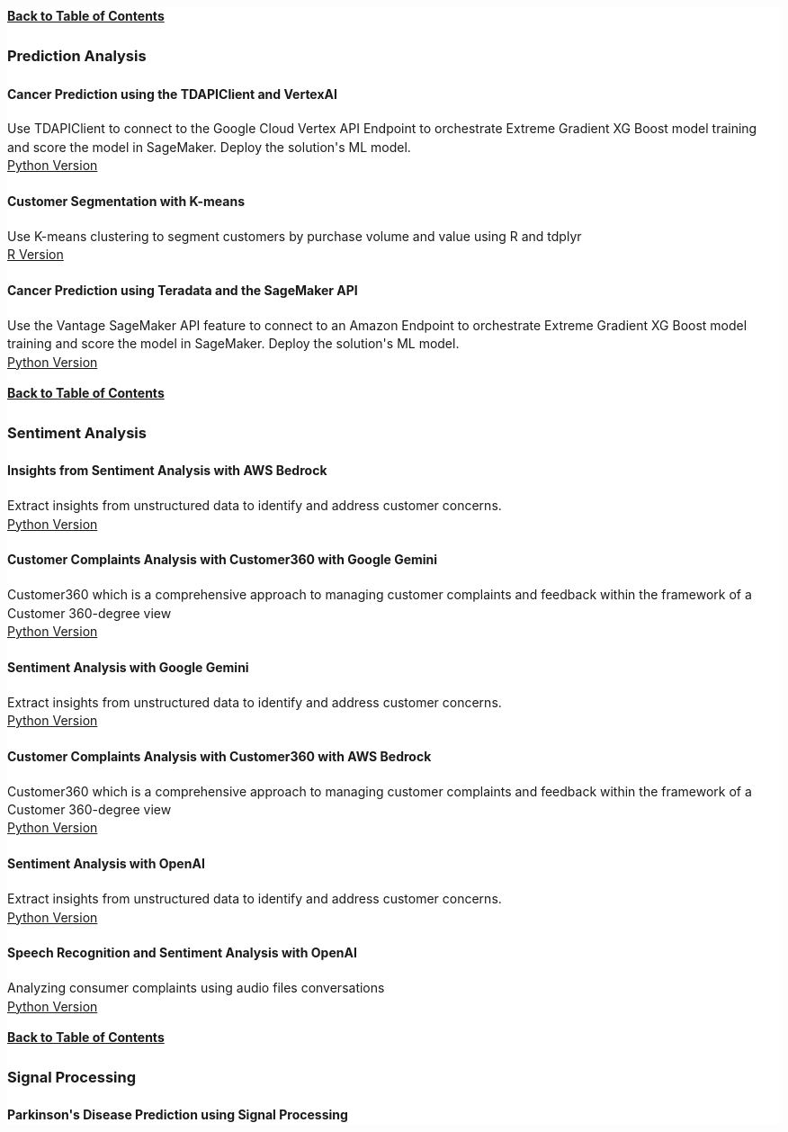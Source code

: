 <a href='#toc'>**Back to Table of Contents**</a><br>
<a id='xPrediction-Analysis'></a>
### Prediction Analysis

#### Cancer Prediction using the TDAPIClient and VertexAI
Use TDAPIClient to connect to the Google Cloud Vertex API Endpoint to orchestrate Extreme Gradient XG Boost model training and score the model in SageMaker. Deploy the solution's ML model.<br>
[Python Version](./UseCases/CancerPrediction_TDApiClient/CancerPrediction_tdapiClient_VertexAI_CustomModel.ipynb)

#### Customer Segmentation with K-means
Use K-means clustering to segment customers by purchase volume and value using R and tdplyr<br>
[R Version](./UseCases/K-Means_Clustering_and_ML_model/K-Means_Clustering_and_ML_model_R.ipynb)

#### Cancer Prediction using Teradata and the SageMaker API
Use the Vantage SageMaker API feature to connect to an Amazon Endpoint to orchestrate Extreme Gradient XG Boost model training and score the model in SageMaker.  Deploy the solution's ML model.<br>
[Python Version](./UseCases/CancerPrediction_TDApiClient/CancerPrediction_tdapiClient_Sagemaker.ipynb)

<a href='#toc'>**Back to Table of Contents**</a><br>
<a id='xSentiment-Analysis'></a>
### Sentiment Analysis

#### Insights from Sentiment Analysis with AWS Bedrock
Extract insights from unstructured data to identify and address customer concerns.<br>
[Python Version](./UseCases/Complaints_Analysis_GenAI_Bedrock/Sentiment_Analysis.ipynb)

#### Customer Complaints Analysis with Customer360 with Google Gemini
Customer360 which is a comprehensive approach to managing customer complaints and feedback within the framework of a Customer 360-degree view<br>
[Python Version](./UseCases/Complaints_Analysis_GenAI_Gemini/Complaint_Analysis_Customer360.ipynb)

#### Sentiment Analysis with Google Gemini
Extract insights from unstructured data to identify and address customer concerns.<br>
[Python Version](./UseCases/Complaints_Analysis_GenAI_Gemini/Sentiment_Analysis.ipynb)

#### Customer Complaints Analysis with Customer360 with AWS Bedrock
Customer360 which is a comprehensive approach to managing customer complaints and feedback within the framework of a Customer 360-degree view<br>
[Python Version](./UseCases/Complaints_Analysis_GenAI_Bedrock/Complaint_Analysis_Customer360.ipynb)

#### Sentiment Analysis with OpenAI
Extract insights from unstructured data to identify and address customer concerns.<br>
[Python Version](./UseCases/Complaints_Analysis_Azure_OpenAI/Sentiment_Analysis.ipynb)

#### Speech Recognition and Sentiment Analysis with OpenAI
Analyzing consumer complaints using audio files conversations<br>
[Python Version](./UseCases/Complaints_Analysis_Azure_OpenAI/Speech_Recognition.ipynb)

<a href='#toc'>**Back to Table of Contents**</a><br>
<a id='xSignal-Processing'></a>
### Signal Processing

#### Parkinson's Disease Prediction using Signal Processing
